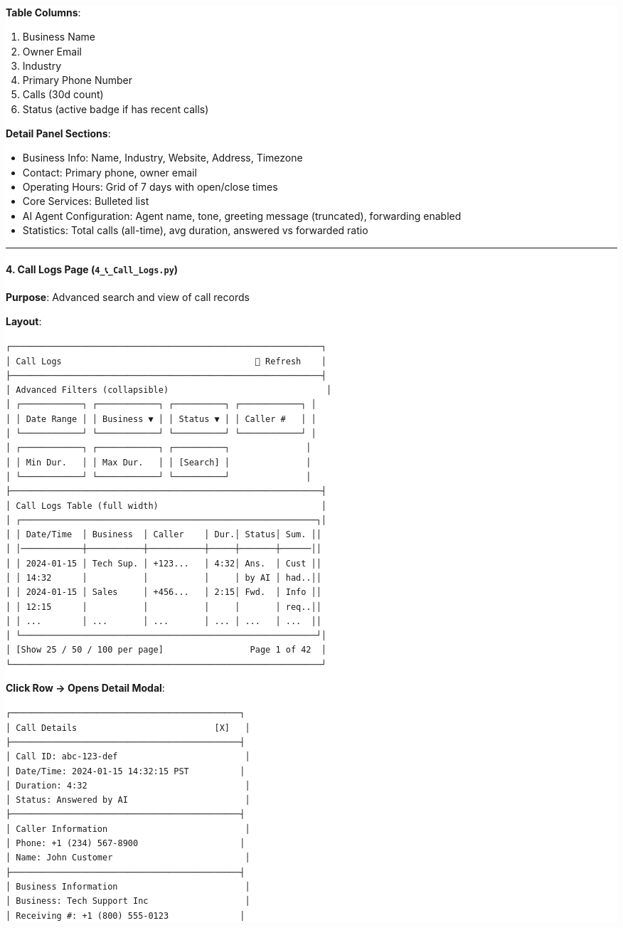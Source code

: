**Table Columns**:
1. Business Name
2. Owner Email
3. Industry
4. Primary Phone Number
5. Calls (30d count)
6. Status (active badge if has recent calls)

**Detail Panel Sections**:
- Business Info: Name, Industry, Website, Address, Timezone
- Contact: Primary phone, owner email
- Operating Hours: Grid of 7 days with open/close times
- Core Services: Bulleted list
- AI Agent Configuration: Agent name, tone, greeting message (truncated), forwarding enabled
- Statistics: Total calls (all-time), avg duration, answered vs forwarded ratio

---

#### 4. Call Logs Page (`4_📞_Call_Logs.py`)

**Purpose**: Advanced search and view of call records

**Layout**:
```
┌─────────────────────────────────────────────────────────────┐
│ Call Logs                                      🔄 Refresh    │
├─────────────────────────────────────────────────────────────┤
│ Advanced Filters (collapsible)                               │
│ ┌────────────┐ ┌────────────┐ ┌──────────┐ ┌────────────┐ │
│ │ Date Range │ │ Business ▼ │ │ Status ▼ │ │ Caller #   │ │
│ └────────────┘ └────────────┘ └──────────┘ └────────────┘ │
│ ┌────────────┐ ┌────────────┐ ┌──────────┐               │
│ │ Min Dur.   │ │ Max Dur.   │ │ [Search] │               │
│ └────────────┘ └────────────┘ └──────────┘               │
├─────────────────────────────────────────────────────────────┤
│ Call Logs Table (full width)                                │
│ ┌──────────────────────────────────────────────────────────┐│
│ │ Date/Time  │ Business  │ Caller    │ Dur.│ Status│ Sum. ││
│ │────────────┼───────────┼───────────┼─────┼───────┼──────││
│ │ 2024-01-15 │ Tech Sup. │ +123...   │ 4:32│ Ans.  │ Cust ││
│ │ 14:32      │           │           │     │ by AI │ had..││
│ │ 2024-01-15 │ Sales     │ +456...   │ 2:15│ Fwd.  │ Info ││
│ │ 12:15      │           │           │     │       │ req..││
│ │ ...        │ ...       │ ...       │ ... │ ...   │ ...  ││
│ └──────────────────────────────────────────────────────────┘│
│ [Show 25 / 50 / 100 per page]                 Page 1 of 42  │
└─────────────────────────────────────────────────────────────┘
```

**Click Row → Opens Detail Modal**:
```
┌─────────────────────────────────────────────┐
│ Call Details                           [X]   │
├─────────────────────────────────────────────┤
│ Call ID: abc-123-def                         │
│ Date/Time: 2024-01-15 14:32:15 PST          │
│ Duration: 4:32                               │
│ Status: Answered by AI                       │
├─────────────────────────────────────────────┤
│ Caller Information                           │
│ Phone: +1 (234) 567-8900                    │
│ Name: John Customer                          │
├─────────────────────────────────────────────┤
│ Business Information                         │
│ Business: Tech Support Inc                   │
│ Receiving #: +1 (800) 555-0123              │
```